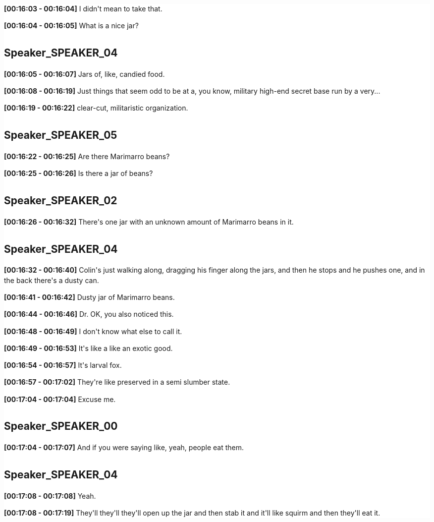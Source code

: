**[00:16:03 - 00:16:04]** I didn't mean to take that.

**[00:16:04 - 00:16:05]** What is a nice jar?


## Speaker_SPEAKER_04

**[00:16:05 - 00:16:07]** Jars of, like, candied food.

**[00:16:08 - 00:16:19]** Just things that seem odd to be at a, you know, military high-end secret base run by a very...

**[00:16:19 - 00:16:22]** clear-cut, militaristic organization.


## Speaker_SPEAKER_05

**[00:16:22 - 00:16:25]** Are there Marimarro beans?

**[00:16:25 - 00:16:26]** Is there a jar of beans?


## Speaker_SPEAKER_02

**[00:16:26 - 00:16:32]** There's one jar with an unknown amount of Marimarro beans in it.


## Speaker_SPEAKER_04

**[00:16:32 - 00:16:40]** Colin's just walking along, dragging his finger along the jars, and then he stops and he pushes one, and in the back there's a dusty can.

**[00:16:41 - 00:16:42]** Dusty jar of Marimarro beans.

**[00:16:44 - 00:16:46]** Dr. OK, you also noticed this.

**[00:16:48 - 00:16:49]** I don't know what else to call it.

**[00:16:49 - 00:16:53]** It's like a like an exotic good.

**[00:16:54 - 00:16:57]** It's larval fox.

**[00:16:57 - 00:17:02]** They're like preserved in a semi slumber state.

**[00:17:04 - 00:17:04]** Excuse me.


## Speaker_SPEAKER_00

**[00:17:04 - 00:17:07]** And if you were saying like, yeah, people eat them.


## Speaker_SPEAKER_04

**[00:17:08 - 00:17:08]** Yeah.

**[00:17:08 - 00:17:19]** They'll they'll they'll open up the jar and then stab it and it'll like squirm and then they'll eat it.
